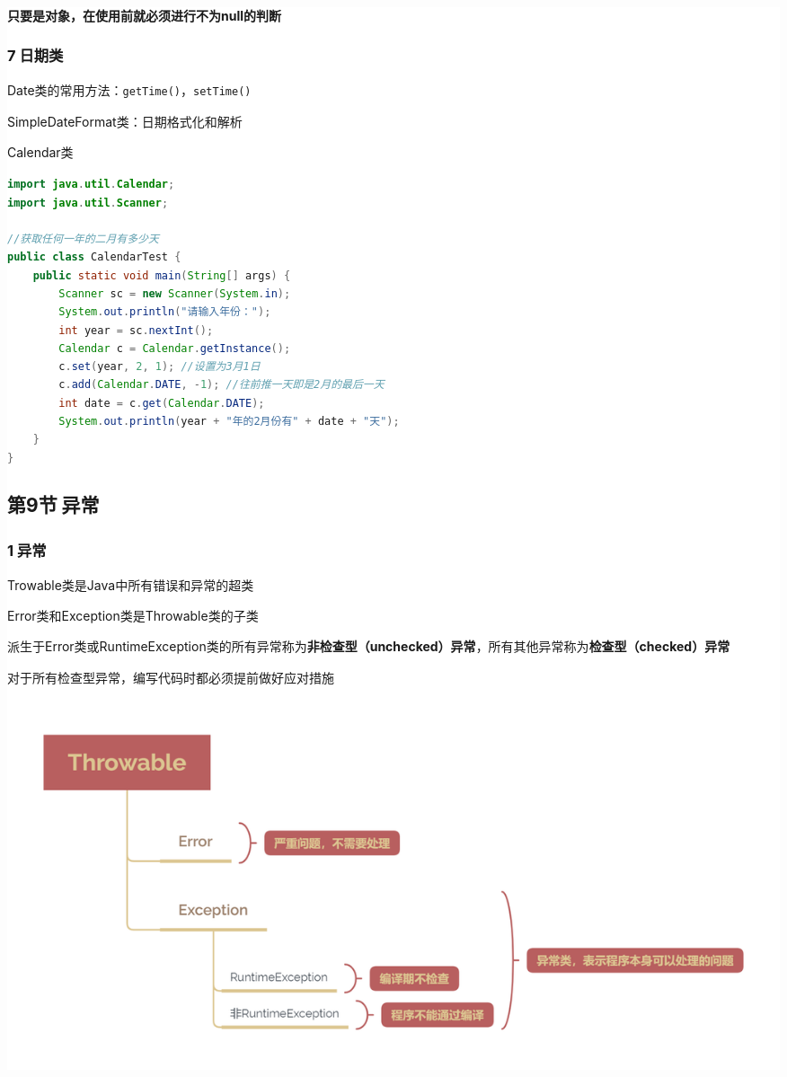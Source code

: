 **只要是对象，在使用前就必须进行不为null的判断**



### 7 日期类

Date类的常用方法：`getTime()`，`setTime()`

SimpleDateFormat类：日期格式化和解析

Calendar类

```java
import java.util.Calendar;
import java.util.Scanner;

//获取任何一年的二月有多少天
public class CalendarTest {
    public static void main(String[] args) {
        Scanner sc = new Scanner(System.in);
        System.out.println("请输入年份：");
        int year = sc.nextInt();
        Calendar c = Calendar.getInstance();
        c.set(year, 2, 1); //设置为3月1日
        c.add(Calendar.DATE, -1); //往前推一天即是2月的最后一天
        int date = c.get(Calendar.DATE);
        System.out.println(year + "年的2月份有" + date + "天");
    }
}
```





## 第9节 异常

### 1 异常

Trowable类是Java中所有错误和异常的超类

Error类和Exception类是Throwable类的子类

派生于Error类或RuntimeException类的所有异常称为**非检查型（unchecked）异常**，所有其他异常称为**检查型（checked）异常**

对于所有检查型异常，编写代码时都必须提前做好应对措施

![](Java基础.assets/exception-structure.png)
